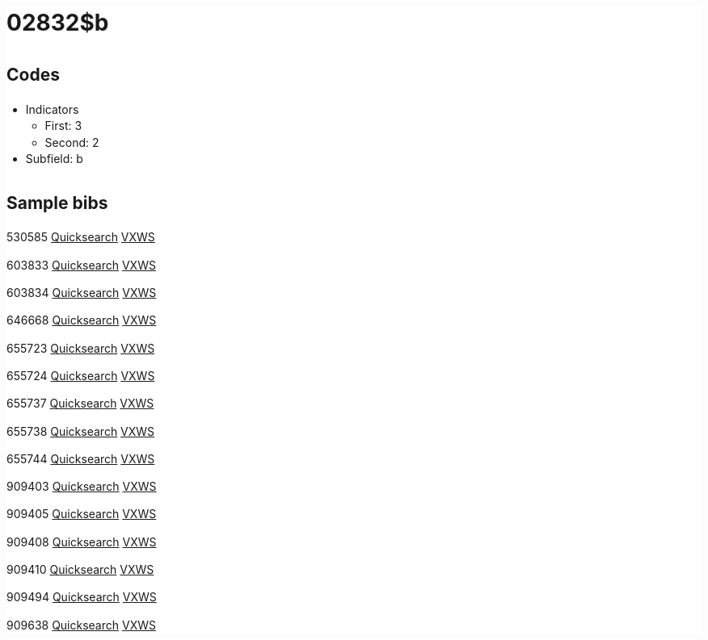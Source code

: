 # 02832$b

## Codes

-   Indicators
    -   First: 3
    -   Second: 2
-   Subfield: b

## Sample bibs

530585 [Quicksearch](https://search.library.yale.edu/catalog/530585) [VXWS](http://prodorbis.library.yale.edu:7014/vxws/GetHoldingsService?bibId=530585)

603833 [Quicksearch](https://search.library.yale.edu/catalog/603833) [VXWS](http://prodorbis.library.yale.edu:7014/vxws/GetHoldingsService?bibId=603833)

603834 [Quicksearch](https://search.library.yale.edu/catalog/603834) [VXWS](http://prodorbis.library.yale.edu:7014/vxws/GetHoldingsService?bibId=603834)

646668 [Quicksearch](https://search.library.yale.edu/catalog/646668) [VXWS](http://prodorbis.library.yale.edu:7014/vxws/GetHoldingsService?bibId=646668)

655723 [Quicksearch](https://search.library.yale.edu/catalog/655723) [VXWS](http://prodorbis.library.yale.edu:7014/vxws/GetHoldingsService?bibId=655723)

655724 [Quicksearch](https://search.library.yale.edu/catalog/655724) [VXWS](http://prodorbis.library.yale.edu:7014/vxws/GetHoldingsService?bibId=655724)

655737 [Quicksearch](https://search.library.yale.edu/catalog/655737) [VXWS](http://prodorbis.library.yale.edu:7014/vxws/GetHoldingsService?bibId=655737)

655738 [Quicksearch](https://search.library.yale.edu/catalog/655738) [VXWS](http://prodorbis.library.yale.edu:7014/vxws/GetHoldingsService?bibId=655738)

655744 [Quicksearch](https://search.library.yale.edu/catalog/655744) [VXWS](http://prodorbis.library.yale.edu:7014/vxws/GetHoldingsService?bibId=655744)

909403 [Quicksearch](https://search.library.yale.edu/catalog/909403) [VXWS](http://prodorbis.library.yale.edu:7014/vxws/GetHoldingsService?bibId=909403)

909405 [Quicksearch](https://search.library.yale.edu/catalog/909405) [VXWS](http://prodorbis.library.yale.edu:7014/vxws/GetHoldingsService?bibId=909405)

909408 [Quicksearch](https://search.library.yale.edu/catalog/909408) [VXWS](http://prodorbis.library.yale.edu:7014/vxws/GetHoldingsService?bibId=909408)

909410 [Quicksearch](https://search.library.yale.edu/catalog/909410) [VXWS](http://prodorbis.library.yale.edu:7014/vxws/GetHoldingsService?bibId=909410)

909494 [Quicksearch](https://search.library.yale.edu/catalog/909494) [VXWS](http://prodorbis.library.yale.edu:7014/vxws/GetHoldingsService?bibId=909494)

909638 [Quicksearch](https://search.library.yale.edu/catalog/909638) [VXWS](http://prodorbis.library.yale.edu:7014/vxws/GetHoldingsService?bibId=909638)
